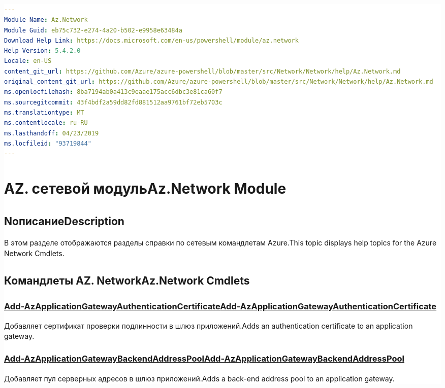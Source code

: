 ```yaml
---
Module Name: Az.Network
Module Guid: eb75c732-e274-4a20-b502-e9958e63484a
Download Help Link: https://docs.microsoft.com/en-us/powershell/module/az.network
Help Version: 5.4.2.0
Locale: en-US
content_git_url: https://github.com/Azure/azure-powershell/blob/master/src/Network/Network/help/Az.Network.md
original_content_git_url: https://github.com/Azure/azure-powershell/blob/master/src/Network/Network/help/Az.Network.md
ms.openlocfilehash: 8ba7194ab0a413c9eaae175acc6dbc3e81ca60f7
ms.sourcegitcommit: 43f4bdf2a59dd82fd881512aa9761bf72eb5703c
ms.translationtype: MT
ms.contentlocale: ru-RU
ms.lasthandoff: 04/23/2019
ms.locfileid: "93719844"
---
```

# <span data-ttu-id="93179-101">AZ. сетевой модуль</span><span class="sxs-lookup"><span data-stu-id="93179-101">Az.Network Module</span></span>
## <span data-ttu-id="93179-102">Nописание</span><span class="sxs-lookup"><span data-stu-id="93179-102">Description</span></span>
<span data-ttu-id="93179-103">В этом разделе отображаются разделы справки по сетевым командлетам Azure.</span><span class="sxs-lookup"><span data-stu-id="93179-103">This topic displays help topics for the Azure Network Cmdlets.</span></span>

## <span data-ttu-id="93179-104">Командлеты AZ. Network</span><span class="sxs-lookup"><span data-stu-id="93179-104">Az.Network Cmdlets</span></span>
### [<span data-ttu-id="93179-105">Add-AzApplicationGatewayAuthenticationCertificate</span><span class="sxs-lookup"><span data-stu-id="93179-105">Add-AzApplicationGatewayAuthenticationCertificate</span></span>](Add-AzApplicationGatewayAuthenticationCertificate.md)
<span data-ttu-id="93179-106">Добавляет сертификат проверки подлинности в шлюз приложений.</span><span class="sxs-lookup"><span data-stu-id="93179-106">Adds an authentication certificate to an application gateway.</span></span>

### [<span data-ttu-id="93179-107">Add-AzApplicationGatewayBackendAddressPool</span><span class="sxs-lookup"><span data-stu-id="93179-107">Add-AzApplicationGatewayBackendAddressPool</span></span>](Add-AzApplicationGatewayBackendAddressPool.md)
<span data-ttu-id="93179-108">Добавляет пул серверных адресов в шлюз приложений.</span><span class="sxs-lookup"><span data-stu-id="93179-108">Adds a back-end address pool to an application gateway.</span></span>
